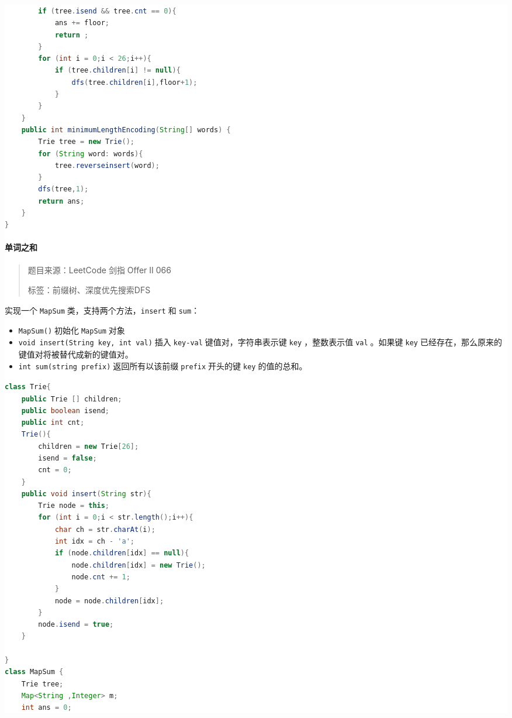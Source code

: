 ```java
        if (tree.isend && tree.cnt == 0){
            ans += floor;
            return ;
        }
        for (int i = 0;i < 26;i++){
            if (tree.children[i] != null){
                dfs(tree.children[i],floor+1);
            }
        }
    }
    public int minimumLengthEncoding(String[] words) {
        Trie tree = new Trie();
        for (String word: words){
            tree.reverseinsert(word);
        }
        dfs(tree,1);
        return ans;
    }
}
```



#### 单词之和

> 题目来源：LeetCode 剑指 Offer II 066
>
> 标签：前缀树、深度优先搜索DFS

实现一个 `MapSum` 类，支持两个方法，`insert` 和 `sum`：

- `MapSum()` 初始化 `MapSum` 对象
- `void insert(String key, int val)` 插入 `key-val` 键值对，字符串表示键 `key` ，整数表示值 `val` 。如果键 `key` 已经存在，那么原来的键值对将被替代成新的键值对。
- `int sum(string prefix)` 返回所有以该前缀 `prefix` 开头的键 `key` 的值的总和。



```java
class Trie{
    public Trie [] children;
    public boolean isend;
    public int cnt;
    Trie(){
        children = new Trie[26];
        isend = false;
        cnt = 0;
    }
    public void insert(String str){
        Trie node = this;
        for (int i = 0;i < str.length();i++){
            char ch = str.charAt(i);
            int idx = ch - 'a';
            if (node.children[idx] == null){
                node.children[idx] = new Trie();
                node.cnt += 1;
            }
            node = node.children[idx];
        }
        node.isend = true;
    }

}
class MapSum {
    Trie tree;
    Map<String ,Integer> m;
    int ans = 0;
```